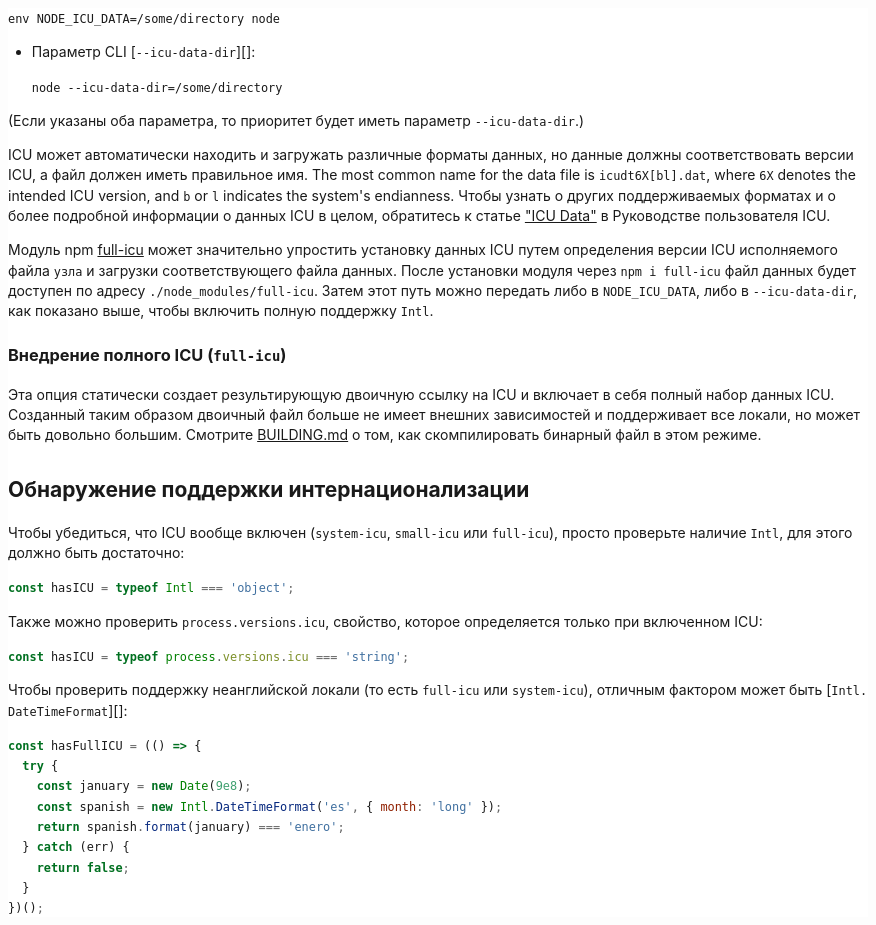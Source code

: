   ```shell
  env NODE_ICU_DATA=/some/directory node
  ```

* Параметр CLI [`--icu-data-dir`][]:

  ```shell
  node --icu-data-dir=/some/directory
  ```

(Если указаны оба параметра, то приоритет будет иметь параметр `--icu-data-dir`.)

ICU может автоматически находить и загружать различные форматы данных, но данные должны соответствовать версии ICU, а файл должен иметь правильное имя. The most common name for the data file is `icudt6X[bl].dat`, where `6X` denotes the intended ICU version, and `b` or `l` indicates the system's endianness. Чтобы узнать о других поддерживаемых форматах и о более подробной информации о данных ICU в целом, обратитесь к статье ["ICU Data"](http://userguide.icu-project.org/icudata) в Руководстве пользователя ICU.

Модуль npm [full-icu](https://www.npmjs.com/package/full-icu) может значительно упростить установку данных ICU путем определения версии ICU исполняемого файла `узла` и загрузки соответствующего файла данных. После установки модуля через `npm i full-icu` файл данных будет доступен по адресу `./node_modules/full-icu`. Затем этот путь можно передать либо в `NODE_ICU_DATA`, либо в `--icu-data-dir`, как показано выше, чтобы включить полную поддержку `Intl`.

### Внедрение полного ICU (`full-icu`)

Эта опция статически создает результирующую двоичную ссылку на ICU и включает в себя полный набор данных ICU. Созданный таким образом двоичный файл больше не имеет внешних зависимостей и поддерживает все локали, но может быть довольно большим. Смотрите [BUILDING.md](https://github.com/nodejs/node/blob/master/BUILDING.md#build-with-full-icu-support-all-locales-supported-by-icu) о том, как скомпилировать бинарный файл в этом режиме.

## Обнаружение поддержки интернационализации

Чтобы убедиться, что ICU вообще включен (`system-icu`, `small-icu` или `full-icu`), просто проверьте наличие `Intl`, для этого должно быть достаточно:

```js
const hasICU = typeof Intl === 'object';
```

Также можно проверить `process.versions.icu`, свойство, которое определяется только при включенном ICU:

```js
const hasICU = typeof process.versions.icu === 'string';
```

Чтобы проверить поддержку неанглийской локали (то есть `full-icu` или `system-icu`), отличным фактором может быть [`Intl.DateTimeFormat`][]:

```js
const hasFullICU = (() => {
  try {
    const january = new Date(9e8);
    const spanish = new Intl.DateTimeFormat('es', { month: 'long' });
    return spanish.format(january) === 'enero';
  } catch (err) {
    return false;
  }
})();
```
